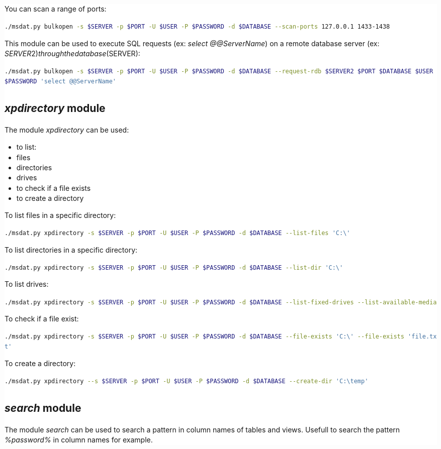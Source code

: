 You can scan a range of ports: 
```bash
./msdat.py bulkopen -s $SERVER -p $PORT -U $USER -P $PASSWORD -d $DATABASE --scan-ports 127.0.0.1 1433-1438
```

This module can be used to execute SQL requests (ex: *select @@ServerName*) on a remote database server (ex: $SERVER2) through the database ($SERVER):
```bash
./msdat.py bulkopen -s $SERVER -p $PORT -U $USER -P $PASSWORD -d $DATABASE --request-rdb $SERVER2 $PORT $DATABASE $USER $PASSWORD 'select @@ServerName'
```

*xpdirectory* module
---

The module *xpdirectory* can be used:
* to list: 
 * files
 * directories
 * drives
* to check if a file exists
* to create a directory

To list files in a specific directory:
```bash
./msdat.py xpdirectory -s $SERVER -p $PORT -U $USER -P $PASSWORD -d $DATABASE --list-files 'C:\'
```

To list directories in a specific directory:
```bash
./msdat.py xpdirectory -s $SERVER -p $PORT -U $USER -P $PASSWORD -d $DATABASE --list-dir 'C:\'
```

To list drives:
```bash
./msdat.py xpdirectory -s $SERVER -p $PORT -U $USER -P $PASSWORD -d $DATABASE --list-fixed-drives --list-available-media
```

To check if a file exist:
```bash
./msdat.py xpdirectory -s $SERVER -p $PORT -U $USER -P $PASSWORD -d $DATABASE --file-exists 'C:\' --file-exists 'file.txt'
```

To create a directory:
```bash
./msdat.py xpdirectory --s $SERVER -p $PORT -U $USER -P $PASSWORD -d $DATABASE --create-dir 'C:\temp'
```

*search* module
---

The module *search* can be used to search a pattern in column names of tables and views.
Usefull to search the pattern *%password%* in column names for example.

